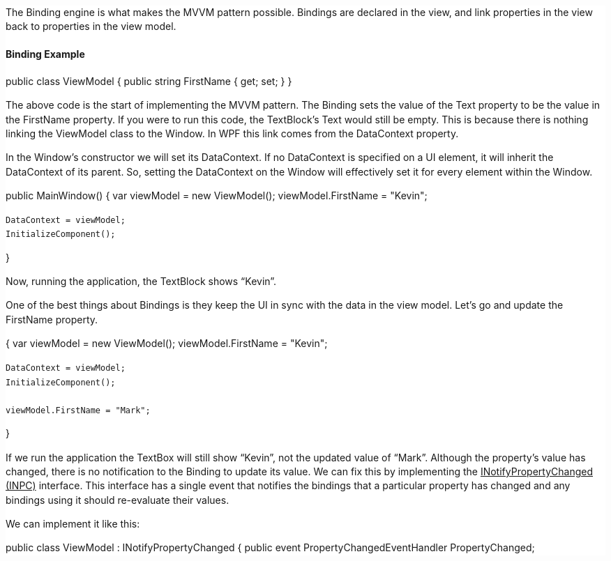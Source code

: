 The Binding engine is what makes the MVVM pattern possible. Bindings are declared in the view, and link properties in the view back to properties in the view model.

#### Binding Example

public class ViewModel
{
    public string FirstName { get; set; }
}

<TextBlock Text="{Binding Path=FirstName}" VerticalAlignment="Center" HorizontalAlignment="Center"/>

The above code is the start of implementing the MVVM pattern. The Binding sets the value of the Text property to be the value in the FirstName property. If you were to run this code, the TextBlock’s Text would still be empty. This is because there is nothing linking the ViewModel class to the Window. In WPF this link comes from the DataContext property.

In the Window’s constructor we will set its DataContext. If no DataContext is specified on a UI element, it will inherit the DataContext of its parent. So, setting the DataContext on the Window will effectively set it for every element within the Window.

public MainWindow()
{
    var viewModel = new ViewModel();
    viewModel.FirstName = "Kevin";

    DataContext = viewModel;
    InitializeComponent();
}

Now, running the application, the TextBlock shows “Kevin”.

One of the best things about Bindings is they keep the UI in sync with the data in the view model. Let’s go and update the FirstName property.

{
    var viewModel = new ViewModel();
    viewModel.FirstName = "Kevin";

    DataContext = viewModel;
    InitializeComponent();

    viewModel.FirstName = "Mark";
}

If we run the application the TextBox will still show “Kevin”, not the updated value of “Mark”. Although the property’s value has changed, there is no notification to the Binding to update its value. We can fix this by implementing the [INotifyPropertyChanged](https://msdn.microsoft.com/en-us/library/system.componentmodel.inotifypropertychanged.aspx) [(INPC)](https://msdn.microsoft.com/en-us/library/system.componentmodel.inotifypropertychanged.aspx) interface. This interface has a single event that notifies the bindings that a particular property has changed and any bindings using it should re-evaluate their values.

We can implement it like this:

public class ViewModel : INotifyPropertyChanged
{
    public event PropertyChangedEventHandler PropertyChanged;
